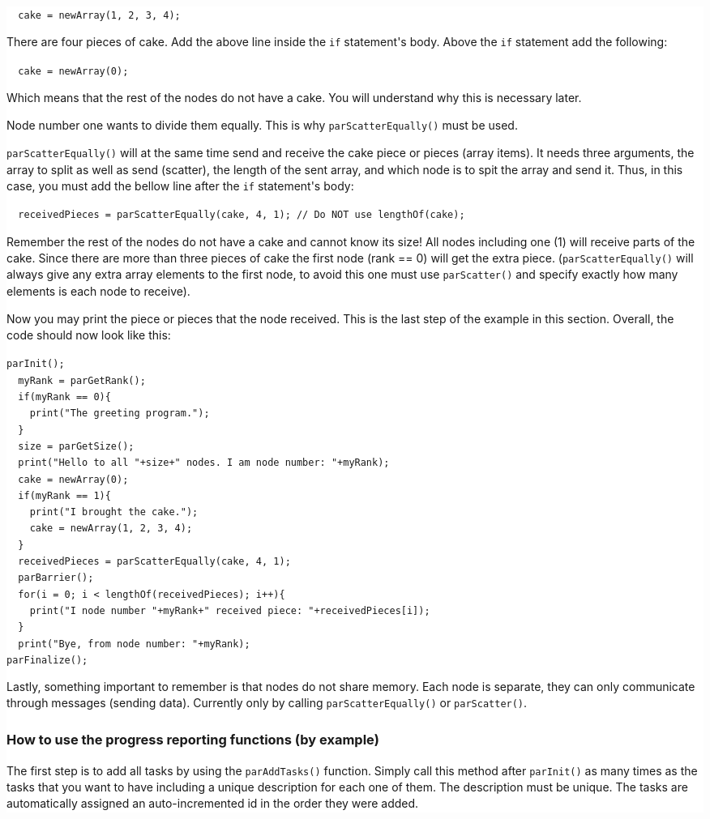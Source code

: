       cake = newArray(1, 2, 3, 4);

There are four pieces of cake. Add the above line inside the `if` statement's body. Above the `if` statement add the following:

      cake = newArray(0);

Which means that the rest of the nodes do not have a cake. You will understand why this is necessary later.

Node number one wants to divide them equally. This is why `parScatterEqually()` must be used.

`parScatterEqually()` will at the same time send and receive the cake piece or pieces (array items). It needs three arguments, the array to split as well as send (scatter), the length of the sent array, and which node is to spit the array and send it. Thus, in this case, you must add the bellow line after the `if` statement's body:

      receivedPieces = parScatterEqually(cake, 4, 1); // Do NOT use lengthOf(cake);

Remember the rest of the nodes do not have a cake and cannot know its size! All nodes including one (1) will receive parts of the cake. Since there are more than three pieces of cake the first node (rank == 0) will get the extra piece. (`parScatterEqually()` will always give any extra array elements to the first node, to avoid this one must use `parScatter()` and specify exactly how many elements is each node to receive).

Now you may print the piece or pieces that the node received. This is the last step of the example in this section. Overall, the code should now look like this:

    parInit();
      myRank = parGetRank();
      if(myRank == 0){
        print("The greeting program.");
      }
      size = parGetSize();
      print("Hello to all "+size+" nodes. I am node number: "+myRank);
      cake = newArray(0);
      if(myRank == 1){
        print("I brought the cake.");
        cake = newArray(1, 2, 3, 4);
      }
      receivedPieces = parScatterEqually(cake, 4, 1);
      parBarrier();
      for(i = 0; i < lengthOf(receivedPieces); i++){
        print("I node number "+myRank+" received piece: "+receivedPieces[i]);
      }
      print("Bye, from node number: "+myRank);
    parFinalize();

Lastly, something important to remember is that nodes do not share memory. Each node is separate, they can only communicate through messages (sending data). Currently only by calling `parScatterEqually()` or `parScatter()`.

### How to use the progress reporting functions (by example)

The first step is to add all tasks by using the `parAddTasks()` function. Simply call this method after `parInit()` as many times as the tasks that you want to have including a unique description for each one of them. The description must be unique. The tasks are automatically assigned an auto-incremented id in the order they were added.
